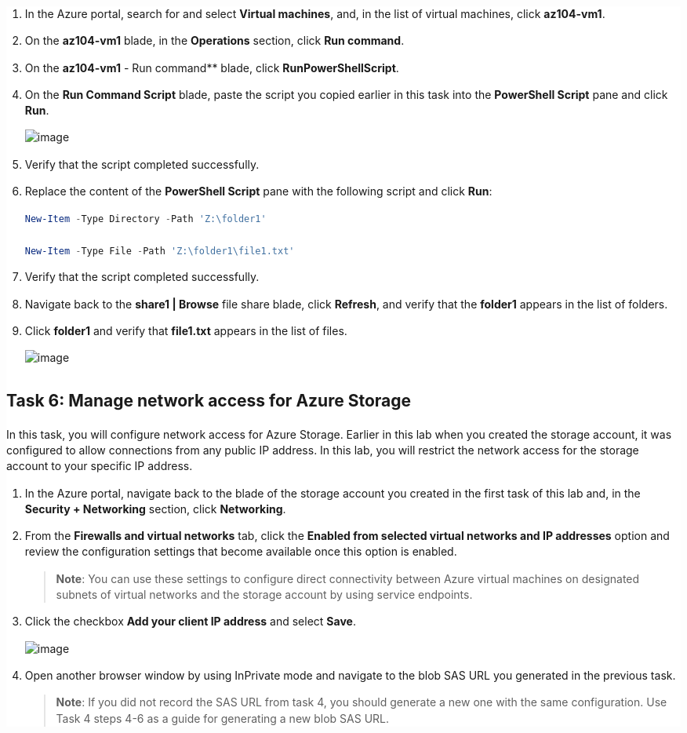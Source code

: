 1. In the Azure portal, search for and select **Virtual machines**, and, in the list of virtual machines, click **az104-vm1**.

1. On the **az104-vm1** blade, in the **Operations** section, click **Run command**.

1. On the **az104-vm1** - Run command** blade, click **RunPowerShellScript**.

1. On the **Run Command Script** blade, paste the script you copied earlier in this task into the **PowerShell Script** pane and click **Run**.

    ![image](./media/az104-lab07-run-command.png)

1. Verify that the script completed successfully.

1. Replace the content of the **PowerShell Script** pane with the following script and click **Run**:

   ```powershell
   New-Item -Type Directory -Path 'Z:\folder1'

   New-Item -Type File -Path 'Z:\folder1\file1.txt'
   ```

1. Verify that the script completed successfully.

1. Navigate back to the **share1 \| Browse** file share blade, click **Refresh**, and verify that the **folder1** appears in the list of folders.

1. Click **folder1** and verify that **file1.txt** appears in the list of files.

    ![image](./media/az104-lab07-file-browse.png)

## Task 6: Manage network access for Azure Storage

In this task, you will configure network access for Azure Storage. Earlier in this lab when you created the storage account, it was configured to allow connections from any public IP address. In this lab, you will restrict the network access for the storage account to your specific IP address.

1. In the Azure portal, navigate back to the blade of the storage account you created in the first task of this lab and, in the **Security + Networking** section, click **Networking**.

1. From the **Firewalls and virtual networks** tab, click the **Enabled from selected virtual networks and IP addresses** option and review the configuration settings that become available once this option is enabled.

    > **Note**: You can use these settings to configure direct connectivity between Azure virtual machines on designated subnets of virtual networks and the storage account by using service endpoints.

1. Click the checkbox **Add your client IP address** and select **Save**.

    ![image](./media/az104-lab07-storage-networking.png)

1. Open another browser window by using InPrivate mode and navigate to the blob SAS URL you generated in the previous task.

    > **Note**: If you did not record the SAS URL from task 4, you should generate a new one with the same configuration. Use Task 4 steps 4-6 as a guide for generating a new blob SAS URL. 
